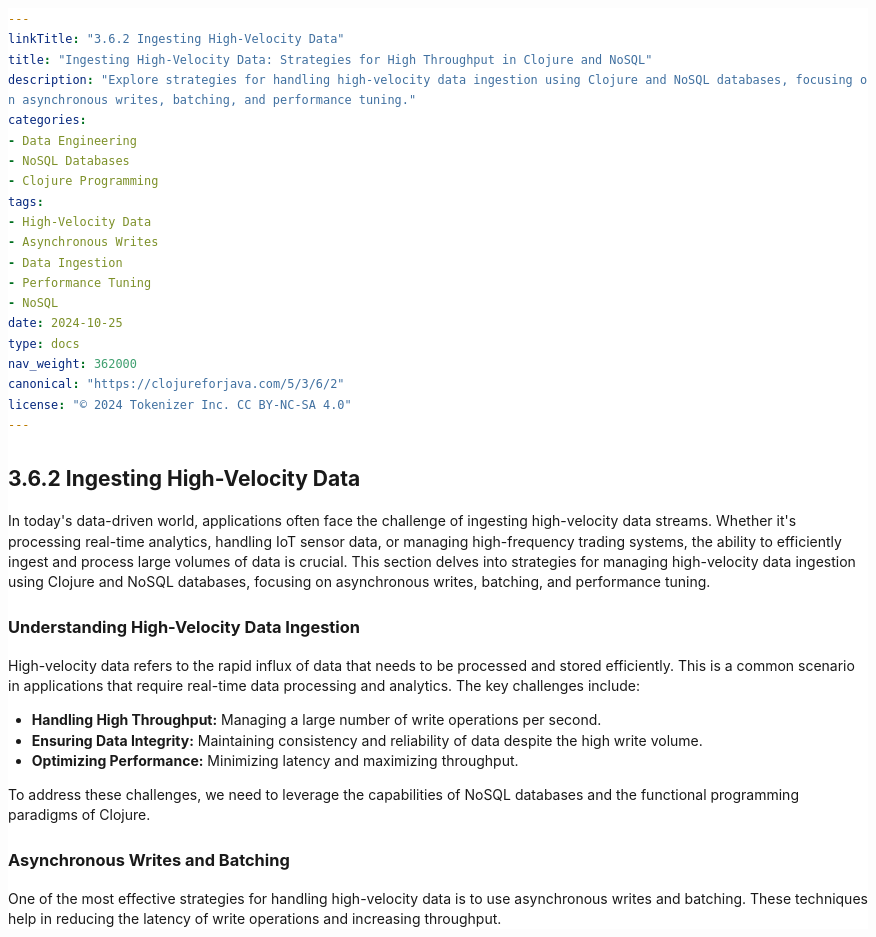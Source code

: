 ```yaml
---
linkTitle: "3.6.2 Ingesting High-Velocity Data"
title: "Ingesting High-Velocity Data: Strategies for High Throughput in Clojure and NoSQL"
description: "Explore strategies for handling high-velocity data ingestion using Clojure and NoSQL databases, focusing on asynchronous writes, batching, and performance tuning."
categories:
- Data Engineering
- NoSQL Databases
- Clojure Programming
tags:
- High-Velocity Data
- Asynchronous Writes
- Data Ingestion
- Performance Tuning
- NoSQL
date: 2024-10-25
type: docs
nav_weight: 362000
canonical: "https://clojureforjava.com/5/3/6/2"
license: "© 2024 Tokenizer Inc. CC BY-NC-SA 4.0"
---
```


## 3.6.2 Ingesting High-Velocity Data

In today's data-driven world, applications often face the challenge of ingesting high-velocity data streams. Whether it's processing real-time analytics, handling IoT sensor data, or managing high-frequency trading systems, the ability to efficiently ingest and process large volumes of data is crucial. This section delves into strategies for managing high-velocity data ingestion using Clojure and NoSQL databases, focusing on asynchronous writes, batching, and performance tuning.

### Understanding High-Velocity Data Ingestion

High-velocity data refers to the rapid influx of data that needs to be processed and stored efficiently. This is a common scenario in applications that require real-time data processing and analytics. The key challenges include:

- **Handling High Throughput:** Managing a large number of write operations per second.
- **Ensuring Data Integrity:** Maintaining consistency and reliability of data despite the high write volume.
- **Optimizing Performance:** Minimizing latency and maximizing throughput.

To address these challenges, we need to leverage the capabilities of NoSQL databases and the functional programming paradigms of Clojure.

### Asynchronous Writes and Batching

One of the most effective strategies for handling high-velocity data is to use asynchronous writes and batching. These techniques help in reducing the latency of write operations and increasing throughput.
